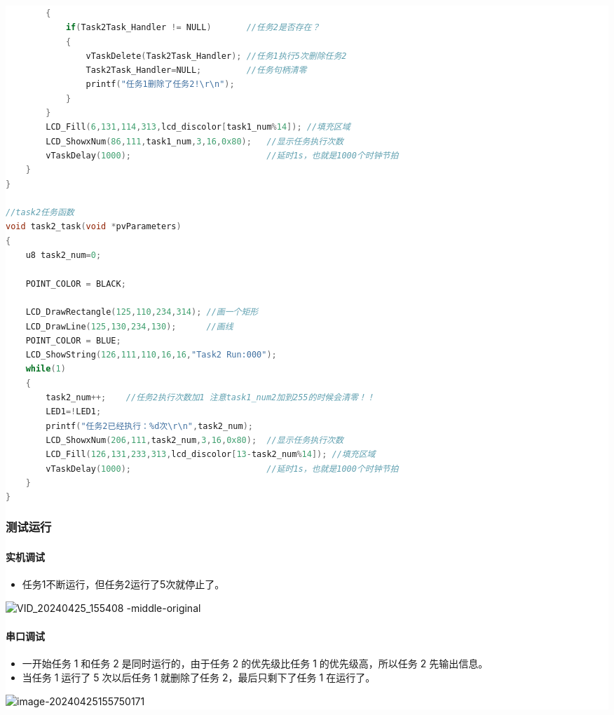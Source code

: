 ```c
		{
			if(Task2Task_Handler != NULL)		//任务2是否存在？	
			{
				vTaskDelete(Task2Task_Handler);	//任务1执行5次删除任务2
				Task2Task_Handler=NULL;			//任务句柄清零
				printf("任务1删除了任务2!\r\n");
			}
		}
		LCD_Fill(6,131,114,313,lcd_discolor[task1_num%14]); //填充区域
		LCD_ShowxNum(86,111,task1_num,3,16,0x80);	//显示任务执行次数
        vTaskDelay(1000);                           //延时1s，也就是1000个时钟节拍	
	}
}

//task2任务函数
void task2_task(void *pvParameters)
{
	u8 task2_num=0;
	
	POINT_COLOR = BLACK;

	LCD_DrawRectangle(125,110,234,314); //画一个矩形	
	LCD_DrawLine(125,130,234,130);		//画线
	POINT_COLOR = BLUE;
	LCD_ShowString(126,111,110,16,16,"Task2 Run:000");
	while(1)
	{
		task2_num++;	//任务2执行次数加1 注意task1_num2加到255的时候会清零！！
        LED1=!LED1;
		printf("任务2已经执行：%d次\r\n",task2_num);
		LCD_ShowxNum(206,111,task2_num,3,16,0x80);  //显示任务执行次数
		LCD_Fill(126,131,233,313,lcd_discolor[13-task2_num%14]); //填充区域
        vTaskDelay(1000);                           //延时1s，也就是1000个时钟节拍	
	}
}
```

### 测试运行

#### 实机调试

* 任务1不断运行，但任务2运行了5次就停止了。

![VID_20240425_155408 -middle-original](http://qny.expressisland.cn/gdou24/VID_20240425_155408%20-middle-original.gif)

#### 串口调试

* 一开始任务 1 和任务 2 是同时运行的，由于任务 2 的优先级比任务 1 的优先级高，所以任务 2 先输出信息。
* 当任务 1 运行了 5 次以后任务 1 就删除了任务 2，最后只剩下了任务 1 在运行了。

![image-20240425155750171](http://qny.expressisland.cn/gdou24/image-20240425155750171.png)

